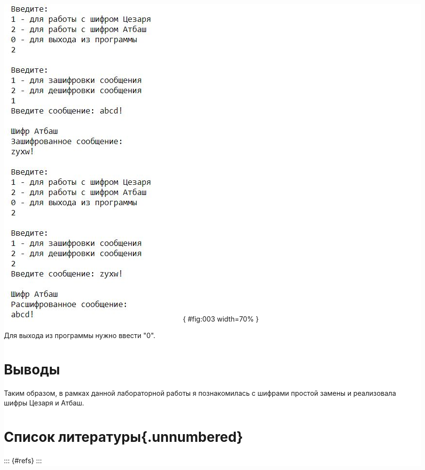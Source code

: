 ![Шифр Атбаш](image/03.jpg){ #fig:003 width=70% }

Для выхода из программы нужно ввести "0".

# Выводы

Таким образом, в рамках данной лабораторной работы я познакомилась с шифрами простой замены и реализовала шифры Цезаря и Атбаш.

# Список литературы{.unnumbered}

::: {#refs}
:::
